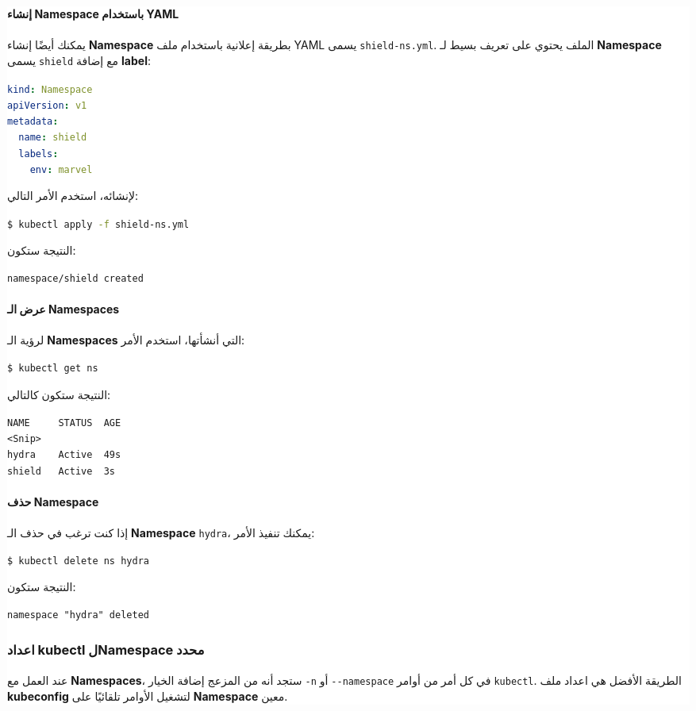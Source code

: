 #### **إنشاء Namespace باستخدام YAML**

يمكنك أيضًا إنشاء **Namespace** بطريقة إعلانية باستخدام ملف YAML يسمى `shield-ns.yml`. الملف يحتوي على تعريف بسيط لـ **Namespace** يسمى `shield` مع إضافة **label**:

```yaml
kind: Namespace
apiVersion: v1
metadata:
  name: shield
  labels:
    env: marvel
```

لإنشائه، استخدم الأمر التالي:

```bash
$ kubectl apply -f shield-ns.yml
```

النتيجة ستكون:

```
namespace/shield created
```

#### **عرض الـ Namespaces**

لرؤية الـ **Namespaces** التي أنشأتها، استخدم الأمر:

```bash
$ kubectl get ns
```

النتيجة ستكون كالتالي:

```
NAME     STATUS  AGE
<Snip>
hydra    Active  49s
shield   Active  3s
```

#### **حذف Namespace**

إذا كنت ترغب في حذف الـ **Namespace** `hydra`، يمكنك تنفيذ الأمر:

```bash
$ kubectl delete ns hydra
```

النتيجة ستكون:

```
namespace "hydra" deleted
```

### **اعداد kubectl لNamespace محدد**

عند العمل مع **Namespaces**، ستجد أنه من المزعج إضافة الخيار `-n` أو `--namespace` في كل أمر من أوامر `kubectl`. الطريقة الأفضل هي اعداد ملف **kubeconfig** لتشغيل الأوامر تلقائيًا على **Namespace** معين.

